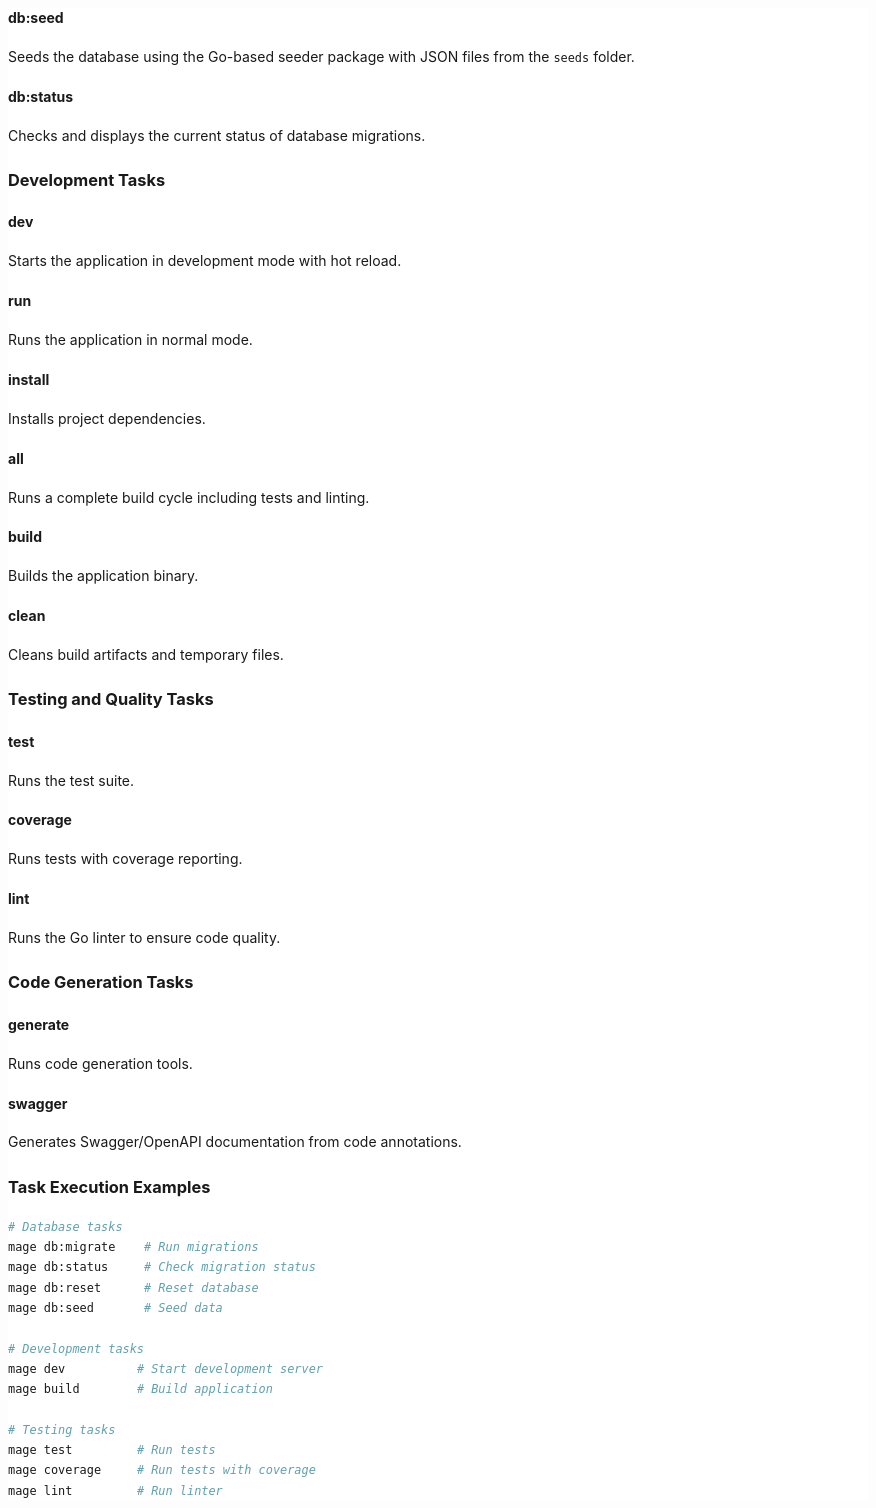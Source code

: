 #### db:seed
Seeds the database using the Go-based seeder package with JSON files from the `seeds` folder.

#### db:status
Checks and displays the current status of database migrations.

### Development Tasks

#### dev
Starts the application in development mode with hot reload.

#### run
Runs the application in normal mode.

#### install
Installs project dependencies.

#### all
Runs a complete build cycle including tests and linting.

#### build
Builds the application binary.

#### clean
Cleans build artifacts and temporary files.

### Testing and Quality Tasks

#### test
Runs the test suite.

#### coverage
Runs tests with coverage reporting.

#### lint
Runs the Go linter to ensure code quality.

### Code Generation Tasks

#### generate
Runs code generation tools.

#### swagger
Generates Swagger/OpenAPI documentation from code annotations.

### Task Execution Examples

```bash
# Database tasks
mage db:migrate    # Run migrations
mage db:status     # Check migration status
mage db:reset      # Reset database
mage db:seed       # Seed data

# Development tasks
mage dev          # Start development server
mage build        # Build application

# Testing tasks
mage test         # Run tests
mage coverage     # Run tests with coverage
mage lint         # Run linter

```